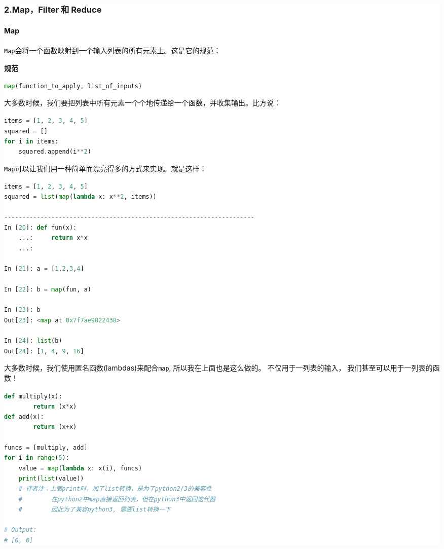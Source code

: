 

### 2.Map，Filter 和 Reduce

#### Map

`Map`会将一个函数映射到一个输入列表的所有元素上。这是它的规范：

**规范**

```python
map(function_to_apply, list_of_inputs)
```

大多数时候，我们要把列表中所有元素一个个地传递给一个函数，并收集输出。比方说：

```python 
items = [1, 2, 3, 4, 5]
squared = []
for i in items:
    squared.append(i**2)
```

`Map`可以让我们用一种简单而漂亮得多的方式来实现。就是这样：

```python
items = [1, 2, 3, 4, 5]
squared = list(map(lambda x: x**2, items))

---------------------------------------------------------------------
In [20]: def fun(x): 
    ...:     return x*x 
    ...:                                                                                                                                             

In [21]: a = [1,2,3,4]                                                                                                                               

In [22]: b = map(fun, a)                                                                                                                             

In [23]: b                                                                                                                                           
Out[23]: <map at 0x7f7ae9822438>

In [24]: list(b)                                                                                                                                     
Out[24]: [1, 4, 9, 16]

```

大多数时候，我们使用匿名函数(lambdas)来配合`map`, 所以我在上面也是这么做的。 不仅用于一列表的输入， 我们甚至可以用于一列表的函数！

```python
def multiply(x):
        return (x*x)
def add(x):
        return (x+x)

funcs = [multiply, add]
for i in range(5):
    value = map(lambda x: x(i), funcs)
    print(list(value))
    # 译者注：上面print时，加了list转换，是为了python2/3的兼容性
    #        在python2中map直接返回列表，但在python3中返回迭代器
    #        因此为了兼容python3, 需要list转换一下

# Output:
# [0, 0]
```